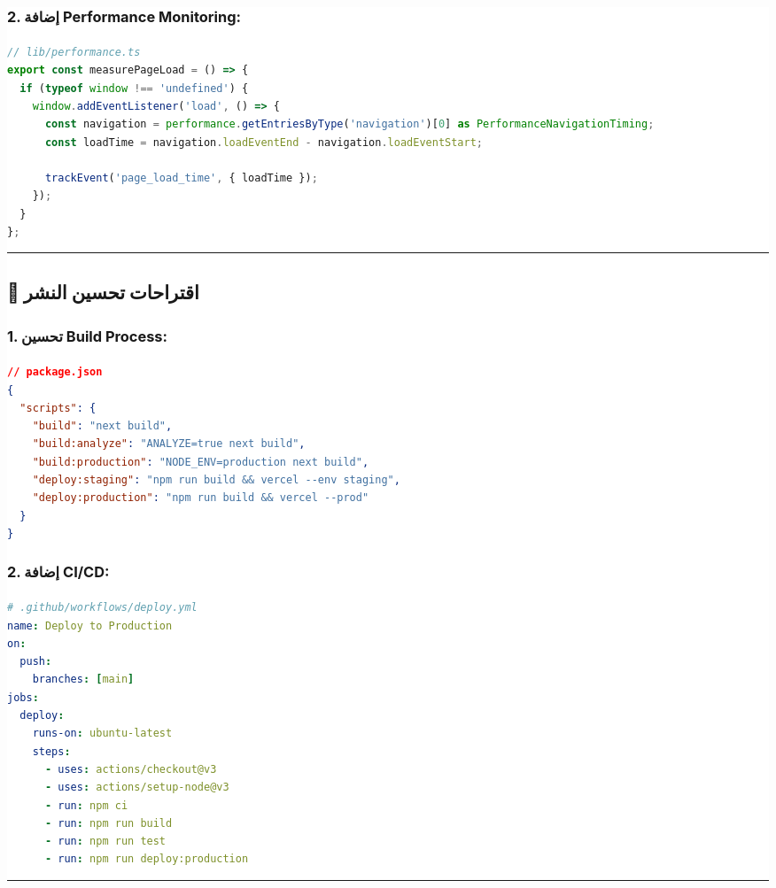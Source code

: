 ### **2. إضافة Performance Monitoring:**
```typescript
// lib/performance.ts
export const measurePageLoad = () => {
  if (typeof window !== 'undefined') {
    window.addEventListener('load', () => {
      const navigation = performance.getEntriesByType('navigation')[0] as PerformanceNavigationTiming;
      const loadTime = navigation.loadEventEnd - navigation.loadEventStart;
      
      trackEvent('page_load_time', { loadTime });
    });
  }
};
```

---

## 🚀 **اقتراحات تحسين النشر**

### **1. تحسين Build Process:**
```json
// package.json
{
  "scripts": {
    "build": "next build",
    "build:analyze": "ANALYZE=true next build",
    "build:production": "NODE_ENV=production next build",
    "deploy:staging": "npm run build && vercel --env staging",
    "deploy:production": "npm run build && vercel --prod"
  }
}
```

### **2. إضافة CI/CD:**
```yaml
# .github/workflows/deploy.yml
name: Deploy to Production
on:
  push:
    branches: [main]
jobs:
  deploy:
    runs-on: ubuntu-latest
    steps:
      - uses: actions/checkout@v3
      - uses: actions/setup-node@v3
      - run: npm ci
      - run: npm run build
      - run: npm run test
      - run: npm run deploy:production
```

---